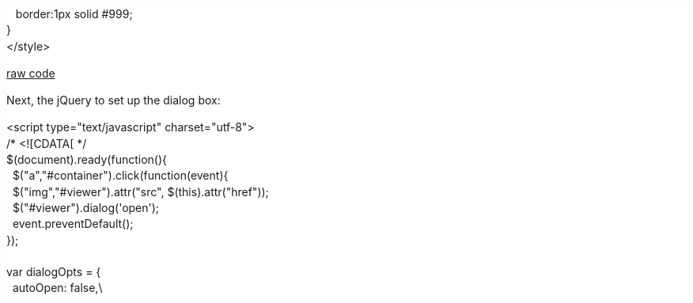     <span class="kw1">border</span><span class="sy0">:</span><span
class="re3">1px</span> <span class="kw2">solid</span> <span
class="re0">\#999</span><span class="sy0">;</span>\
 <span class="br0">}</span>\
 \</style<span class="sy0">\></span>

</div>

</div>

<div class="sourceblocklink">

[raw
code](http://wiki.tamouse.org?n=Technology.GreatExampleOfAPopUpMetaLink?action=sourceblock&num=18)

</div>

</div>

Next, the jQuery to set up the dialog box:

<div class="vspace">

</div>

<div id="sourceblock19" class="sourceblock">

<div class="sourceblocktext">

<div class="javascript">

<span class="sy0">\<</span>script type<span class="sy0">=</span><span
class="st0">"text/javascript"</span> charset<span
class="sy0">=</span><span class="st0">"utf-8"</span><span
class="sy0">\></span>\
 <span class="coMULTI">/\* \<![CDATA[ \*/</span>\
 \$<span class="br0">(</span>document<span class="br0">)</span>.<span
class="me1">ready</span><span class="br0">(</span><span
class="kw1">function</span><span class="br0">(</span><span
class="br0">)</span><span class="br0">{</span>\
   \$<span class="br0">(</span><span class="st0">"a"</span><span
class="sy0">,</span><span class="st0">"\#container"</span><span
class="br0">)</span>.<span class="me1">click</span><span
class="br0">(</span><span class="kw1">function</span><span
class="br0">(</span>event<span class="br0">)</span><span
class="br0">{</span>\
   \$<span class="br0">(</span><span class="st0">"img"</span><span
class="sy0">,</span><span class="st0">"\#viewer"</span><span
class="br0">)</span>.<span class="me1">attr</span><span
class="br0">(</span><span class="st0">"src"</span><span
class="sy0">,</span> \$<span class="br0">(</span><span
class="kw1">this</span><span class="br0">)</span>.<span
class="me1">attr</span><span class="br0">(</span><span
class="st0">"href"</span><span class="br0">)</span><span
class="br0">)</span><span class="sy0">;</span>\
   \$<span class="br0">(</span><span class="st0">"\#viewer"</span><span
class="br0">)</span>.<span class="me1">dialog</span><span
class="br0">(</span><span class="st0">'open'</span><span
class="br0">)</span><span class="sy0">;</span>\
   event.<span class="me1">preventDefault</span><span
class="br0">(</span><span class="br0">)</span><span
class="sy0">;</span>\
 <span class="br0">}</span><span class="br0">)</span><span
class="sy0">;</span>\
\
 <span class="kw1">var</span> dialogOpts <span class="sy0">=</span>
<span class="br0">{</span>\
   autoOpen<span class="sy0">:</span> <span
class="kw2">false</span><span class="sy0">,</span>\